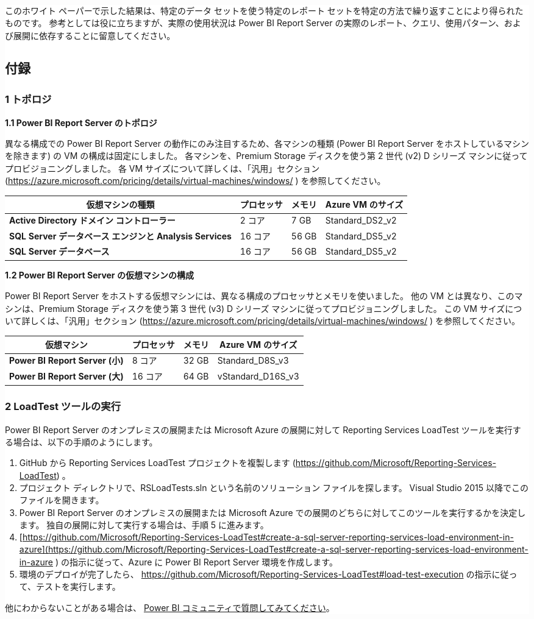 このホワイト ペーパーで示した結果は、特定のデータ セットを使う特定のレポート セットを特定の方法で繰り返すことにより得られたものです。 参考としては役に立ちますが、実際の使用状況は Power BI Report Server の実際のレポート、クエリ、使用パターン、および展開に依存することに留意してください。

## <a name="appendix"></a>付録
### <a name="1-topology"></a>1 トポロジ
**1.1 Power BI Report Server のトポロジ**

異なる構成での Power BI Report Server の動作にのみ注目するため、各マシンの種類 (Power BI Report Server をホストしているマシンを除きます) の VM の構成は固定にしました。 各マシンを、Premium Storage ディスクを使う第 2 世代 (v2) D シリーズ マシンに従ってプロビジョニングしました。 各 VM サイズについて詳しくは、「汎用」セクション (https://azure.microsoft.com/pricing/details/virtual-machines/windows/ ) を参照してください。

| 仮想マシンの種類 | プロセッサ | メモリ | Azure VM のサイズ |
| --- | --- | --- | --- |
| **Active Directory ドメイン コントローラー** |2 コア |7 GB |Standard_DS2_v2 |
| **SQL Server データベース エンジンと Analysis Services** |16 コア |56 GB |Standard_DS5_v2 |
| **SQL Server データベース** |16 コア |56 GB |Standard_DS5_v2 |

**1.2 Power BI Report Server の仮想マシンの構成** 

Power BI Report Server をホストする仮想マシンには、異なる構成のプロセッサとメモリを使いました。 他の VM とは異なり、このマシンは、Premium Storage ディスクを使う第 3 世代 (v3) D シリーズ マシンに従ってプロビジョニングしました。 この VM サイズについて詳しくは、「汎用」セクション (https://azure.microsoft.com/pricing/details/virtual-machines/windows/ ) を参照してください。

| 仮想マシン | プロセッサ | メモリ | Azure VM のサイズ |
| --- | --- | --- | --- |
| **Power BI Report Server (小)** |8 コア |32 GB |Standard_D8S_v3 |
| **Power BI Report Server (大)** |16 コア |64 GB |vStandard_D16S_v3 |

### <a name="2-run-the-loadtest-tool"></a>2 LoadTest ツールの実行
Power BI Report Server のオンプレミスの展開または Microsoft Azure の展開に対して Reporting Services LoadTest ツールを実行する場合は、以下の手順のようにします。

1. GitHub から Reporting Services LoadTest プロジェクトを複製します (https://github.com/Microsoft/Reporting-Services-LoadTest) 。  
2. プロジェクト ディレクトリで、RSLoadTests.sln という名前のソリューション ファイルを探します。 Visual Studio 2015 以降でこのファイルを開きます。
3. Power BI Report Server のオンプレミスの展開または Microsoft Azure での展開のどちらに対してこのツールを実行するかを決定します。 独自の展開に対して実行する場合は、手順 5 に進みます。
4. [https://github.com/Microsoft/Reporting-Services-LoadTest#create-a-sql-server-reporting-services-load-environment-in-azure](https://github.com/Microsoft/Reporting-Services-LoadTest#create-a-sql-server-reporting-services-load-environment-in-azure ) の指示に従って、Azure に Power BI Report Server 環境を作成します。
5. 環境のデプロイが完了したら、 https://github.com/Microsoft/Reporting-Services-LoadTest#load-test-execution の指示に従って、テストを実行します。

他にわからないことがある場合は、 [Power BI コミュニティで質問してみてください](https://community.powerbi.com/)。

